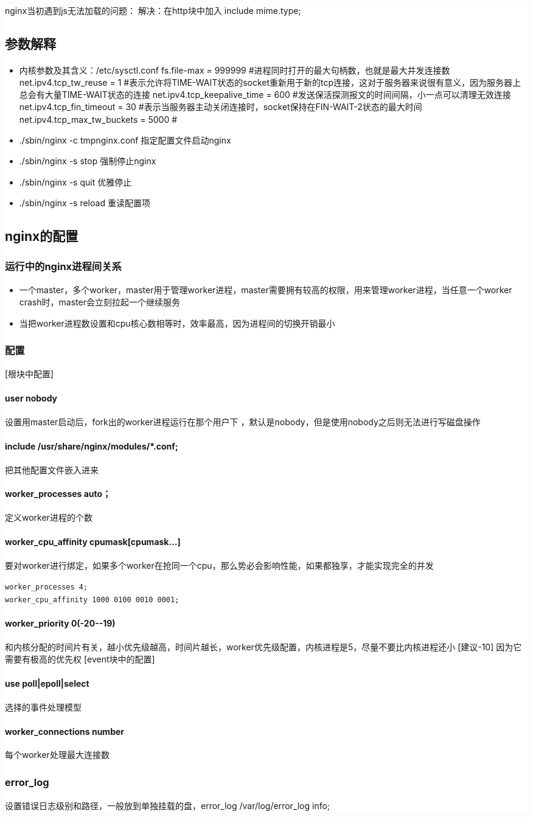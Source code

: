 nginx当初遇到js无法加载的问题：
解决：在http块中加入 include mime.type;

## 参数解释
* 内核参数及其含义：/etc/sysctl.conf
fs.file-max = 999999 #进程同时打开的最大句柄数，也就是最大并发连接数
net.ipv4.tcp_tw_reuse = 1 #表示允许将TIME-WAIT状态的socket重新用于新的tcp连接，这对于服务器来说很有意义，因为服务器上总会有大量TIME-WAIT状态的连接
net.ipv4.tcp_keepalive_time = 600 #发送保活探测报文的时间间隔，小一点可以清理无效连接
net.ipv4.tcp_fin_timeout = 30 #表示当服务器主动关闭连接时，socket保持在FIN-WAIT-2状态的最大时间
net.ipv4.tcp_max_tw_buckets = 5000 #

* ./sbin/nginx -c tmpnginx.conf 指定配置文件启动nginx
* ./sbin/nginx -s stop 强制停止nginx
* ./sbin/nginx -s quit 优雅停止
* ./sbin/nginx -s reload 重读配置项


## nginx的配置
### 运行中的nginx进程间关系

* 一个master，多个worker，master用于管理worker进程，master需要拥有较高的权限，用来管理worker进程，当任意一个worker crash时，master会立刻拉起一个继续服务

* 当把worker进程数设置和cpu核心数相等时，效率最高，因为进程间的切换开销最小

### 配置
[根块中配置]
#### user nobody 
设置用master启动后，fork出的worker进程运行在那个用户下 ，默认是nobody，但是使用nobody之后则无法进行写磁盘操作 
#### include /usr/share/nginx/modules/*.conf;
把其他配置文件嵌入进来
#### worker_processes auto；
定义worker进程的个数
#### worker_cpu_affinity cpumask[cpumask...]
要对worker进行绑定，如果多个worker在抢同一个cpu，那么势必会影响性能，如果都独享，才能实现完全的并发
```shell
worker_processes 4;
worker_cpu_affinity 1000 0100 0010 0001;
```
#### worker_priority 0(-20--19)
和内核分配的时间片有关，越小优先级越高，时间片越长，worker优先级配置，内核进程是5，尽量不要比内核进程还小 [建议-10] 因为它需要有极高的优先权
[event块中的配置]
#### use poll|epoll|select
选择的事件处理模型
#### worker_connections number
每个worker处理最大连接数

### error_log
设置错误日志级别和路径，一般放到单独挂载的盘，error_log /var/log/error_log info;
